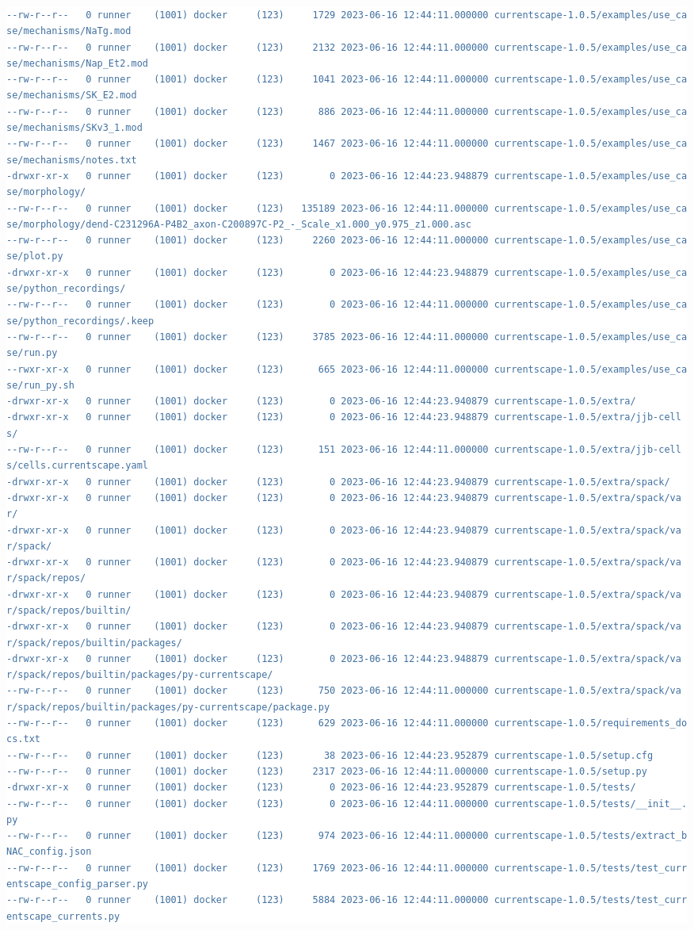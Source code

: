 ```diff
--rw-r--r--   0 runner    (1001) docker     (123)     1729 2023-06-16 12:44:11.000000 currentscape-1.0.5/examples/use_case/mechanisms/NaTg.mod
--rw-r--r--   0 runner    (1001) docker     (123)     2132 2023-06-16 12:44:11.000000 currentscape-1.0.5/examples/use_case/mechanisms/Nap_Et2.mod
--rw-r--r--   0 runner    (1001) docker     (123)     1041 2023-06-16 12:44:11.000000 currentscape-1.0.5/examples/use_case/mechanisms/SK_E2.mod
--rw-r--r--   0 runner    (1001) docker     (123)      886 2023-06-16 12:44:11.000000 currentscape-1.0.5/examples/use_case/mechanisms/SKv3_1.mod
--rw-r--r--   0 runner    (1001) docker     (123)     1467 2023-06-16 12:44:11.000000 currentscape-1.0.5/examples/use_case/mechanisms/notes.txt
-drwxr-xr-x   0 runner    (1001) docker     (123)        0 2023-06-16 12:44:23.948879 currentscape-1.0.5/examples/use_case/morphology/
--rw-r--r--   0 runner    (1001) docker     (123)   135189 2023-06-16 12:44:11.000000 currentscape-1.0.5/examples/use_case/morphology/dend-C231296A-P4B2_axon-C200897C-P2_-_Scale_x1.000_y0.975_z1.000.asc
--rw-r--r--   0 runner    (1001) docker     (123)     2260 2023-06-16 12:44:11.000000 currentscape-1.0.5/examples/use_case/plot.py
-drwxr-xr-x   0 runner    (1001) docker     (123)        0 2023-06-16 12:44:23.948879 currentscape-1.0.5/examples/use_case/python_recordings/
--rw-r--r--   0 runner    (1001) docker     (123)        0 2023-06-16 12:44:11.000000 currentscape-1.0.5/examples/use_case/python_recordings/.keep
--rw-r--r--   0 runner    (1001) docker     (123)     3785 2023-06-16 12:44:11.000000 currentscape-1.0.5/examples/use_case/run.py
--rwxr-xr-x   0 runner    (1001) docker     (123)      665 2023-06-16 12:44:11.000000 currentscape-1.0.5/examples/use_case/run_py.sh
-drwxr-xr-x   0 runner    (1001) docker     (123)        0 2023-06-16 12:44:23.940879 currentscape-1.0.5/extra/
-drwxr-xr-x   0 runner    (1001) docker     (123)        0 2023-06-16 12:44:23.948879 currentscape-1.0.5/extra/jjb-cells/
--rw-r--r--   0 runner    (1001) docker     (123)      151 2023-06-16 12:44:11.000000 currentscape-1.0.5/extra/jjb-cells/cells.currentscape.yaml
-drwxr-xr-x   0 runner    (1001) docker     (123)        0 2023-06-16 12:44:23.940879 currentscape-1.0.5/extra/spack/
-drwxr-xr-x   0 runner    (1001) docker     (123)        0 2023-06-16 12:44:23.940879 currentscape-1.0.5/extra/spack/var/
-drwxr-xr-x   0 runner    (1001) docker     (123)        0 2023-06-16 12:44:23.940879 currentscape-1.0.5/extra/spack/var/spack/
-drwxr-xr-x   0 runner    (1001) docker     (123)        0 2023-06-16 12:44:23.940879 currentscape-1.0.5/extra/spack/var/spack/repos/
-drwxr-xr-x   0 runner    (1001) docker     (123)        0 2023-06-16 12:44:23.940879 currentscape-1.0.5/extra/spack/var/spack/repos/builtin/
-drwxr-xr-x   0 runner    (1001) docker     (123)        0 2023-06-16 12:44:23.940879 currentscape-1.0.5/extra/spack/var/spack/repos/builtin/packages/
-drwxr-xr-x   0 runner    (1001) docker     (123)        0 2023-06-16 12:44:23.948879 currentscape-1.0.5/extra/spack/var/spack/repos/builtin/packages/py-currentscape/
--rw-r--r--   0 runner    (1001) docker     (123)      750 2023-06-16 12:44:11.000000 currentscape-1.0.5/extra/spack/var/spack/repos/builtin/packages/py-currentscape/package.py
--rw-r--r--   0 runner    (1001) docker     (123)      629 2023-06-16 12:44:11.000000 currentscape-1.0.5/requirements_docs.txt
--rw-r--r--   0 runner    (1001) docker     (123)       38 2023-06-16 12:44:23.952879 currentscape-1.0.5/setup.cfg
--rw-r--r--   0 runner    (1001) docker     (123)     2317 2023-06-16 12:44:11.000000 currentscape-1.0.5/setup.py
-drwxr-xr-x   0 runner    (1001) docker     (123)        0 2023-06-16 12:44:23.952879 currentscape-1.0.5/tests/
--rw-r--r--   0 runner    (1001) docker     (123)        0 2023-06-16 12:44:11.000000 currentscape-1.0.5/tests/__init__.py
--rw-r--r--   0 runner    (1001) docker     (123)      974 2023-06-16 12:44:11.000000 currentscape-1.0.5/tests/extract_bNAC_config.json
--rw-r--r--   0 runner    (1001) docker     (123)     1769 2023-06-16 12:44:11.000000 currentscape-1.0.5/tests/test_currentscape_config_parser.py
--rw-r--r--   0 runner    (1001) docker     (123)     5884 2023-06-16 12:44:11.000000 currentscape-1.0.5/tests/test_currentscape_currents.py
```